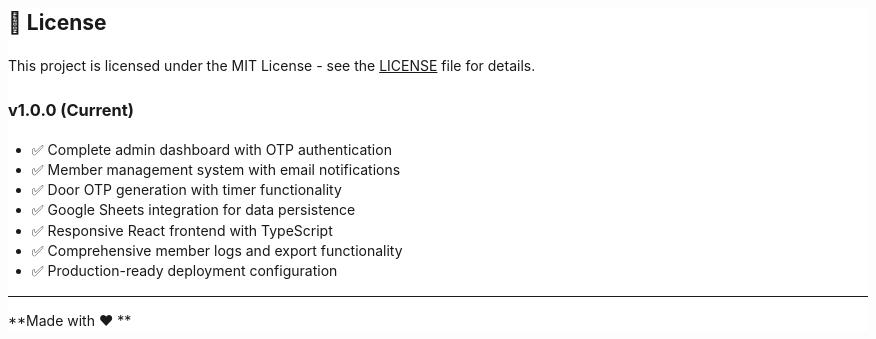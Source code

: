 ## 📝 License

This project is licensed under the MIT License - see the [LICENSE](LICENSE) file for details.


### **v1.0.0** (Current)
- ✅ Complete admin dashboard with OTP authentication
- ✅ Member management system with email notifications
- ✅ Door OTP generation with timer functionality
- ✅ Google Sheets integration for data persistence
- ✅ Responsive React frontend with TypeScript
- ✅ Comprehensive member logs and export functionality
- ✅ Production-ready deployment configuration

---

**Made with ❤️ **
